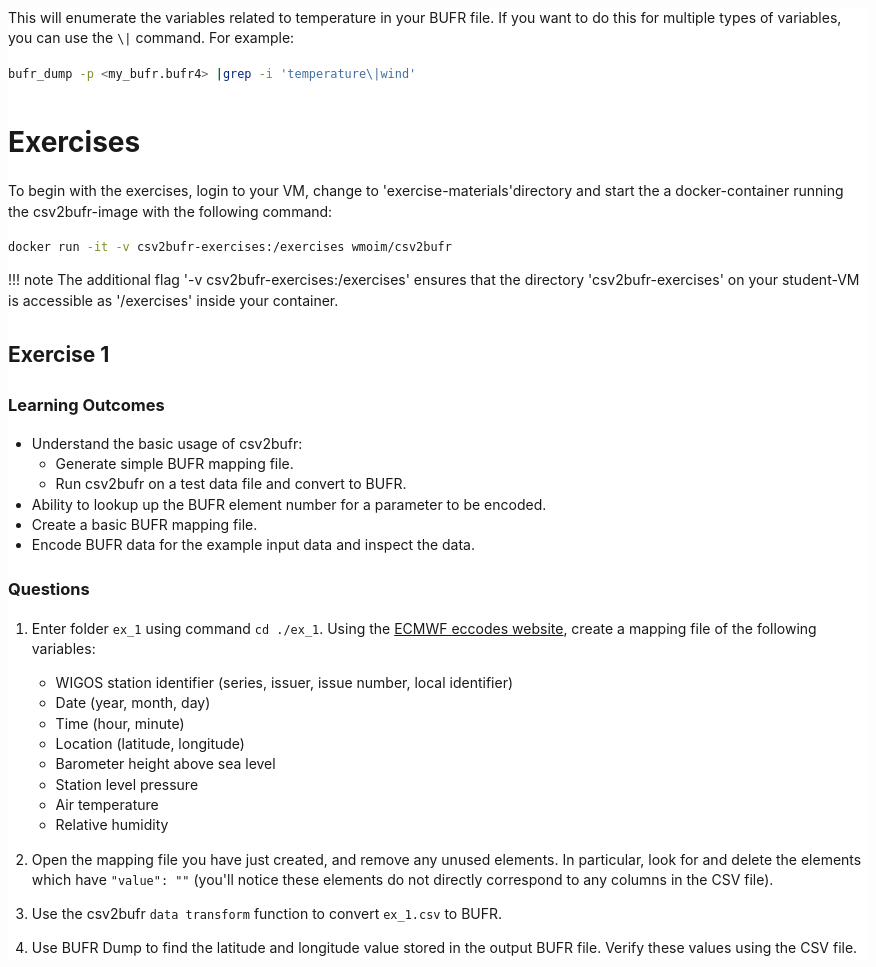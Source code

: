 This will enumerate the variables related to temperature in your BUFR file. If you want to do this for multiple types of variables, you can use the `\|` command. For example:

```bash
bufr_dump -p <my_bufr.bufr4> |grep -i 'temperature\|wind'
```

# Exercises

To begin with the exercises, login to your VM, change to 'exercise-materials'directory and start the a docker-container running the csv2bufr-image with the following command:

```bash
docker run -it -v csv2bufr-exercises:/exercises wmoim/csv2bufr
```

!!! note
The additional flag '-v csv2bufr-exercises:/exercises' ensures that the directory 'csv2bufr-exercises' on your student-VM is accessible as '/exercises' inside your container.

## Exercise 1

### Learning Outcomes
- Understand the basic usage of csv2bufr:
  - Generate simple BUFR mapping file.
  - Run csv2bufr on a test data file and convert to BUFR.
- Ability to lookup up the BUFR element number for a parameter to be encoded.
- Create a basic BUFR mapping file.
- Encode BUFR data for the example input data and inspect the data.

### Questions

1. Enter folder `ex_1` using command `cd ./ex_1`. Using the <a href="https://confluence.ecmwf.int/display/ECC/WMO%3D38+element+table" target="_blank">ECMWF eccodes website</a>, create a mapping file of the following variables:

	* WIGOS station identifier (series, issuer, issue number, local identifier)
	* Date (year, month, day)
	* Time (hour, minute)
	* Location (latitude, longitude)
	* Barometer height above sea level
	* Station level pressure
	* Air temperature
	* Relative humidity

1. Open the mapping file you have just created, and remove any unused elements. In particular, look for and delete the elements which have `"value": ""` (you'll notice these elements do not directly correspond to any columns in the CSV file).

1. Use the csv2bufr `data transform` function to convert `ex_1.csv` to BUFR.

1. Use BUFR Dump to find the latitude and longitude value stored in the output BUFR file. Verify these values using the CSV file.
